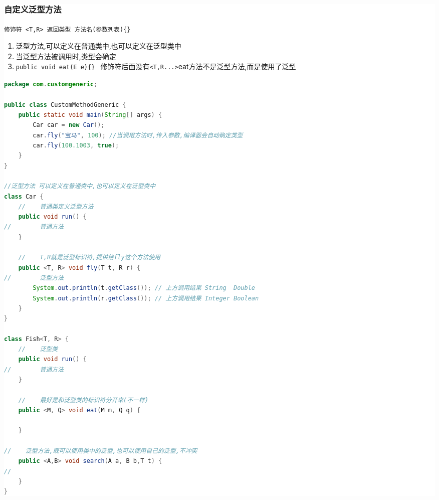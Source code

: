 
### 自定义泛型方法

`修饰符 <T,R> 返回类型 方法名(参数列表){}`

1. 泛型方法,可以定义在普通类中,也可以定义在泛型类中
2. 当泛型方法被调用时,类型会确定
3. `public void eat(E e){} ` 修饰符后面没有`<T,R...>`eat方法不是泛型方法,而是使用了泛型

 ```java
 package com.customgeneric;
 
 public class CustomMethodGeneric {
     public static void main(String[] args) {
         Car car = new Car();
         car.fly("宝马", 100); //当调用方法时,传入参数,编译器会自动确定类型
         car.fly(100.1003, true);
     }
 }
 
 //泛型方法 可以定义在普通类中,也可以定义在泛型类中
 class Car {
     //    普通类定义泛型方法
     public void run() {
 //        普通方法
     }
 
     //    T,R就是泛型标识符,提供给fly这个方法使用
     public <T, R> void fly(T t, R r) {
 //        泛型方法
         System.out.println(t.getClass()); // 上方调用结果 String  Double
         System.out.println(r.getClass()); // 上方调用结果 Integer Boolean
     }
 }
 
 class Fish<T, R> {
     //    泛型类
     public void run() {
 //        普通方法
     }
 
     //    最好是和泛型类的标识符分开来(不一样)
     public <M, Q> void eat(M m, Q q) {
 
     }
 
 //    泛型方法,既可以使用类中的泛型,也可以使用自己的泛型,不冲突
     public <A,B> void search(A a, B b,T t) {
 //
     }
 }
 ```
